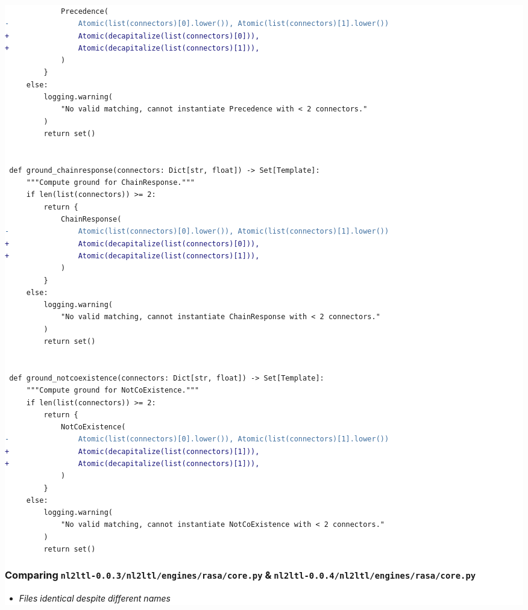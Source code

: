 ```diff
             Precedence(
-                Atomic(list(connectors)[0].lower()), Atomic(list(connectors)[1].lower())
+                Atomic(decapitalize(list(connectors)[0])),
+                Atomic(decapitalize(list(connectors)[1])),
             )
         }
     else:
         logging.warning(
             "No valid matching, cannot instantiate Precedence with < 2 connectors."
         )
         return set()
 
 
 def ground_chainresponse(connectors: Dict[str, float]) -> Set[Template]:
     """Compute ground for ChainResponse."""
     if len(list(connectors)) >= 2:
         return {
             ChainResponse(
-                Atomic(list(connectors)[0].lower()), Atomic(list(connectors)[1].lower())
+                Atomic(decapitalize(list(connectors)[0])),
+                Atomic(decapitalize(list(connectors)[1])),
             )
         }
     else:
         logging.warning(
             "No valid matching, cannot instantiate ChainResponse with < 2 connectors."
         )
         return set()
 
 
 def ground_notcoexistence(connectors: Dict[str, float]) -> Set[Template]:
     """Compute ground for NotCoExistence."""
     if len(list(connectors)) >= 2:
         return {
             NotCoExistence(
-                Atomic(list(connectors)[0].lower()), Atomic(list(connectors)[1].lower())
+                Atomic(decapitalize(list(connectors)[1])),
+                Atomic(decapitalize(list(connectors)[1])),
             )
         }
     else:
         logging.warning(
             "No valid matching, cannot instantiate NotCoExistence with < 2 connectors."
         )
         return set()
```

### Comparing `nl2ltl-0.0.3/nl2ltl/engines/rasa/core.py` & `nl2ltl-0.0.4/nl2ltl/engines/rasa/core.py`

 * *Files identical despite different names*
